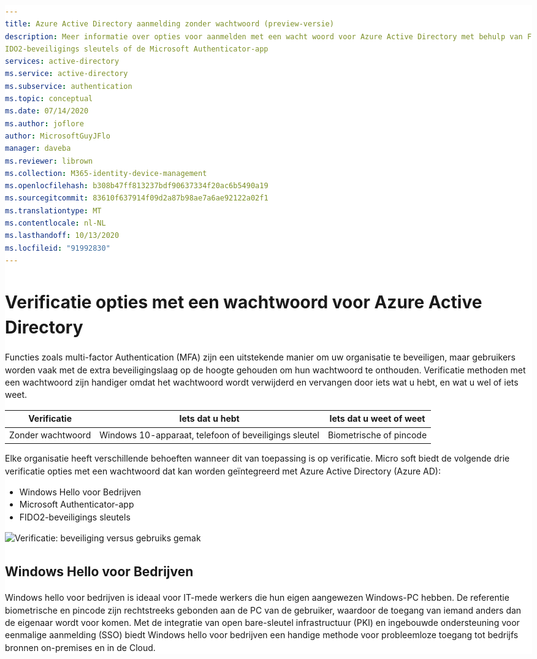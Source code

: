 ```yaml
---
title: Azure Active Directory aanmelding zonder wachtwoord (preview-versie)
description: Meer informatie over opties voor aanmelden met een wacht woord voor Azure Active Directory met behulp van FIDO2-beveiligings sleutels of de Microsoft Authenticator-app
services: active-directory
ms.service: active-directory
ms.subservice: authentication
ms.topic: conceptual
ms.date: 07/14/2020
ms.author: joflore
author: MicrosoftGuyJFlo
manager: daveba
ms.reviewer: librown
ms.collection: M365-identity-device-management
ms.openlocfilehash: b308b47ff813237bdf90637334f20ac6b5490a19
ms.sourcegitcommit: 83610f637914f09d2a87b98ae7a6ae92122a02f1
ms.translationtype: MT
ms.contentlocale: nl-NL
ms.lasthandoff: 10/13/2020
ms.locfileid: "91992830"
---
```

# <a name="passwordless-authentication-options-for-azure-active-directory"></a>Verificatie opties met een wachtwoord voor Azure Active Directory

Functies zoals multi-factor Authentication (MFA) zijn een uitstekende manier om uw organisatie te beveiligen, maar gebruikers worden vaak met de extra beveiligingslaag op de hoogte gehouden om hun wachtwoord te onthouden. Verificatie methoden met een wachtwoord zijn handiger omdat het wachtwoord wordt verwijderd en vervangen door iets wat u hebt, en wat u wel of iets weet.

| Verificatie  | Iets dat u hebt | Iets dat u weet of weet |
| --- | --- | --- |
| Zonder wachtwoord | Windows 10-apparaat, telefoon of beveiligings sleutel | Biometrische of pincode |

Elke organisatie heeft verschillende behoeften wanneer dit van toepassing is op verificatie. Micro soft biedt de volgende drie verificatie opties met een wachtwoord dat kan worden geïntegreerd met Azure Active Directory (Azure AD):

- Windows Hello voor Bedrijven
- Microsoft Authenticator-app
- FIDO2-beveiligings sleutels

![Verificatie: beveiliging versus gebruiks gemak](./media/concept-authentication-passwordless/passwordless-convenience-security.png)

## <a name="windows-hello-for-business"></a>Windows Hello voor Bedrijven

Windows hello voor bedrijven is ideaal voor IT-mede werkers die hun eigen aangewezen Windows-PC hebben. De referentie biometrische en pincode zijn rechtstreeks gebonden aan de PC van de gebruiker, waardoor de toegang van iemand anders dan de eigenaar wordt voor komen. Met de integratie van open bare-sleutel infrastructuur (PKI) en ingebouwde ondersteuning voor eenmalige aanmelding (SSO) biedt Windows hello voor bedrijven een handige methode voor probleemloze toegang tot bedrijfs bronnen on-premises en in de Cloud.
